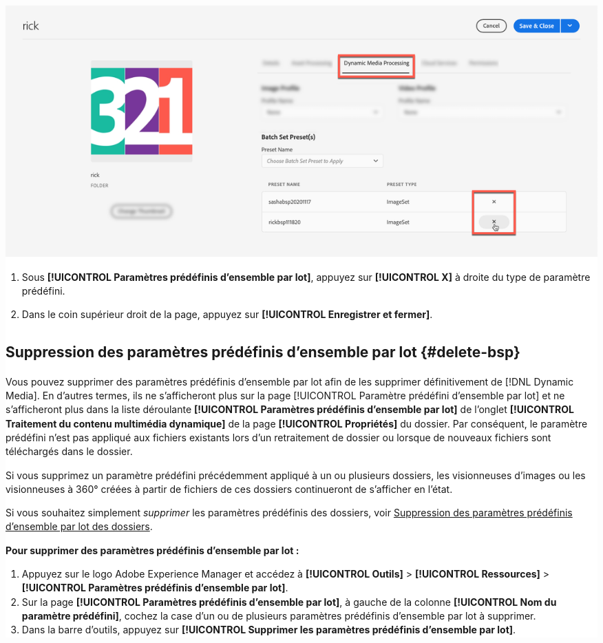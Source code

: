    ![bsp-apply-via-properties2.png](/help/assets/assets-dm/bsp-remove-via-properties2.png)

1. Sous **[!UICONTROL Paramètres prédéfinis d’ensemble par lot]**, appuyez sur **[!UICONTROL X]** à droite du type de paramètre prédéfini.

1. Dans le coin supérieur droit de la page, appuyez sur **[!UICONTROL Enregistrer et fermer]**.

## Suppression des paramètres prédéfinis d’ensemble par lot {#delete-bsp}

Vous pouvez supprimer des paramètres prédéfinis d’ensemble par lot afin de les supprimer définitivement de [!DNL Dynamic Media]. En d’autres termes, ils ne s’afficheront plus sur la page [!UICONTROL Paramètre prédéfini d’ensemble par lot] et ne s’afficheront plus dans la liste déroulante **[!UICONTROL Paramètres prédéfinis d’ensemble par lot]** de l’onglet **[!UICONTROL Traitement du contenu multimédia dynamique]** de la page **[!UICONTROL Propriétés]** du dossier. Par conséquent, le paramètre prédéfini n’est pas appliqué aux fichiers existants lors d’un retraitement de dossier ou lorsque de nouveaux fichiers sont téléchargés dans le dossier.

Si vous supprimez un paramètre prédéfini précédemment appliqué à un ou plusieurs dossiers, les visionneuses d’images ou les visionneuses à 360° créées à partir de fichiers de ces dossiers continueront de s’afficher en l’état.

Si vous souhaitez simplement *supprimer* les paramètres prédéfinis des dossiers, voir [Suppression des paramètres prédéfinis d’ensemble par lot des dossiers](#remove-bsp-from-folder).

**Pour supprimer des paramètres prédéfinis d’ensemble par lot :**

1. Appuyez sur le logo Adobe Experience Manager et accédez à **[!UICONTROL Outils]** > **[!UICONTROL Ressources]** > **[!UICONTROL Paramètres prédéfinis d’ensemble par lot]**.
1. Sur la page **[!UICONTROL Paramètres prédéfinis d’ensemble par lot]**, à gauche de la colonne **[!UICONTROL Nom du paramètre prédéfini]**, cochez la case d’un ou de plusieurs paramètres prédéfinis d’ensemble par lot à supprimer.
1. Dans la barre d’outils, appuyez sur **[!UICONTROL Supprimer les paramètres prédéfinis d’ensemble par lot]**.
